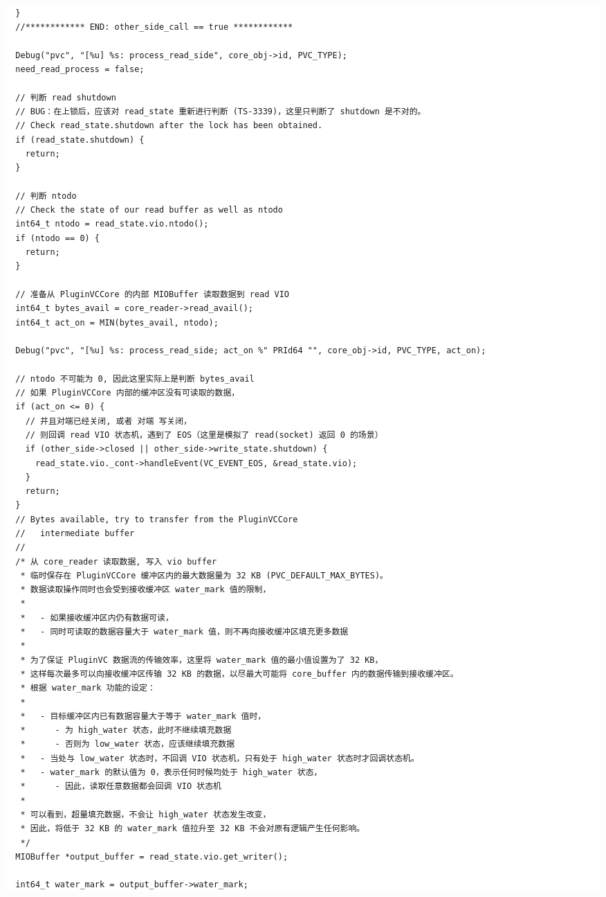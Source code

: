 ```
  }
  //************ END: other_side_call == true ************

  Debug("pvc", "[%u] %s: process_read_side", core_obj->id, PVC_TYPE);
  need_read_process = false;

  // 判断 read shutdown
  // BUG：在上锁后，应该对 read_state 重新进行判断 (TS-3339)，这里只判断了 shutdown 是不对的。
  // Check read_state.shutdown after the lock has been obtained.
  if (read_state.shutdown) {
    return;
  }

  // 判断 ntodo
  // Check the state of our read buffer as well as ntodo
  int64_t ntodo = read_state.vio.ntodo();
  if (ntodo == 0) {
    return;
  }

  // 准备从 PluginVCCore 的内部 MIOBuffer 读取数据到 read VIO
  int64_t bytes_avail = core_reader->read_avail();
  int64_t act_on = MIN(bytes_avail, ntodo);

  Debug("pvc", "[%u] %s: process_read_side; act_on %" PRId64 "", core_obj->id, PVC_TYPE, act_on);

  // ntodo 不可能为 0, 因此这里实际上是判断 bytes_avail
  // 如果 PluginVCCore 内部的缓冲区没有可读取的数据，
  if (act_on <= 0) {
    // 并且对端已经关闭, 或者 对端 写关闭，
    // 则回调 read VIO 状态机，遇到了 EOS（这里是模拟了 read(socket) 返回 0 的场景）
    if (other_side->closed || other_side->write_state.shutdown) {
      read_state.vio._cont->handleEvent(VC_EVENT_EOS, &read_state.vio);
    }
    return;
  }
  // Bytes available, try to transfer from the PluginVCCore
  //   intermediate buffer
  //
  /* 从 core_reader 读取数据, 写入 vio buffer
   * 临时保存在 PluginVCCore 缓冲区内的最大数据量为 32 KB (PVC_DEFAULT_MAX_BYTES)。
   * 数据读取操作同时也会受到接收缓冲区 water_mark 值的限制，
   *
   *   - 如果接收缓冲区内仍有数据可读，
   *   - 同时可读取的数据容量大于 water_mark 值，则不再向接收缓冲区填充更多数据
   *
   * 为了保证 PluginVC 数据流的传输效率，这里将 water_mark 值的最小值设置为了 32 KB，
   * 这样每次最多可以向接收缓冲区传输 32 KB 的数据，以尽最大可能将 core_buffer 内的数据传输到接收缓冲区。
   * 根据 water_mark 功能的设定：
   *
   *   - 目标缓冲区内已有数据容量大于等于 water_mark 值时，
   *      - 为 high_water 状态，此时不继续填充数据
   *      - 否则为 low_water 状态，应该继续填充数据
   *   - 当处与 low_water 状态时，不回调 VIO 状态机，只有处于 high_water 状态时才回调状态机。
   *   - water_mark 的默认值为 0，表示任何时候均处于 high_water 状态，
   *      - 因此，读取任意数据都会回调 VIO 状态机
   *
   * 可以看到，超量填充数据，不会让 high_water 状态发生改变，
   * 因此，将低于 32 KB 的 water_mark 值拉升至 32 KB 不会对原有逻辑产生任何影响。
   */
  MIOBuffer *output_buffer = read_state.vio.get_writer();

  int64_t water_mark = output_buffer->water_mark;
```